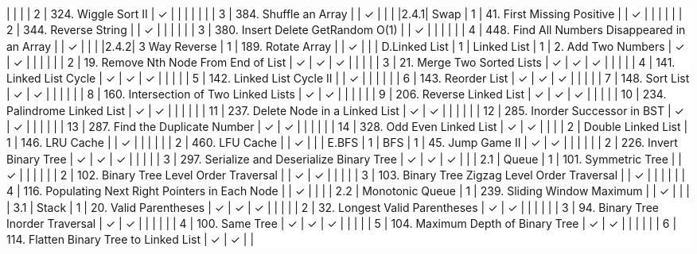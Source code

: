 |                |     |                        | 2 | 324. Wiggle Sort II                      | &check; |         |				 |
|                |     |                        | 3 | 384. Shuffle an Array                    |         | &check; |				 |
|                |2.4.1| Swap                   | 1 | 41. First Missing Positive               |         | &check; |				 |
|                |     |                        | 2 | 344. Reverse String                      |         | &check; |				 |
|                |     |                        | 3 | 380. Insert Delete GetRandom O(1)        |         | &check; |				 |
|                |     |                        | 4 | 448. Find All Numbers Disappeared in an Array |    | &check; |				 |
|                |2.4.2| 3 Way Reverse          | 1 | 189. Rotate Array                        |         | &check; |				 |
| D.Linked List  |  1  | Linked List            | 1 | 2. Add Two Numbers                       | &check; | &check; |				 |
|                |     |                        | 2 | 19. Remove Nth Node From End of List     | &check; | &check; | &check; |
|                |     |                        | 3 | 21. Merge Two Sorted Lists               | &check; | &check; | &check; |
|                |     |                        | 4 | 141. Linked List Cycle                   | &check; | &check; | &check; |
|                |     |                        | 5 | 142. Linked List Cycle II                |         | &check; |				 |
|                |     |                        | 6 | 143. Reorder List                        | &check; | &check; | &check; |
|                |     |                        | 7 | 148. Sort List                           | &check; | &check; |				 |
|                |     |                        | 8 | 160. Intersection of Two Linked Lists    | &check; | &check; |				 |
|                |     |                        | 9 | 206. Reverse Linked List                 | &check; | &check; | &check; |
|                |     |                        | 10 | 234. Palindrome Linked List             | &check; | &check; |				 |
|                |     |                        | 11 | 237. Delete Node in a Linked List       | &check; | &check; |				 |
|                |     |                        | 12 | 285. Inorder Successor in BST           | &check; | &check; |				 |
|                |     |                        | 13 | 287. Find the Duplicate Number          | &check; | &check; |				 |
|                |     |                        | 14 | 328. Odd Even Linked List               | &check; | &check; |				 |
|                |  2  | Double Linked List     | 1 | 146. LRU Cache                           |         | &check; |				 |
|                |     |                        | 2 | 460. LFU Cache                           |         | &check; |				 |
| E.BFS          |  1  | BFS                    | 1 | 45. Jump Game II                         | &check; | &check; |				 |
|                |     |                        | 2 | 226. Invert Binary Tree                  | &check; | &check; | &check; |
|                |     |                        | 3 | 297. Serialize and Deserialize Binary Tree | &check; | &check; | &check; |
|                | 2.1 | Queue                  | 1 | 101. Symmetric Tree                      |         | &check; |				 |
|                |     |                        | 2 | 102. Binary Tree Level Order Traversal   |         | &check; | &check; |
|                |     |                        | 3 | 103. Binary Tree Zigzag Level Order Traversal |    | &check; |				 |
|                |     |                        | 4 | 116. Populating Next Right Pointers in Each Node | | &check; |			 	 |
|                | 2.2 | Monotonic Queue        | 1 | 239. Sliding Window Maximum              |         | &check; |				 |
|                | 3.1 | Stack                  | 1 | 20. Valid Parentheses                    | &check; | &check; | &check; |
|                |     |                        | 2 | 32. Longest Valid Parentheses            | &check; | &check; |				 |
|                |     |                        | 3 | 94. Binary Tree Inorder Traversal        | &check; | &check; |				 |
|                |     |                        | 4 | 100. Same Tree                           | &check; | &check; | &check; |
|                |     |                        | 5 | 104. Maximum Depth of Binary Tree        | &check; | &check; |				 |
|                |     |                        | 6 | 114. Flatten Binary Tree to Linked List  | &check; | &check; |				 |